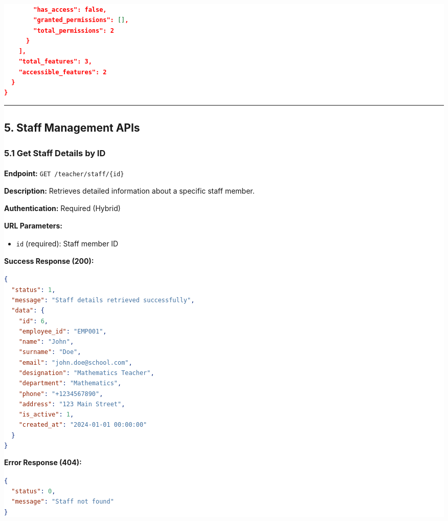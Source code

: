 ```json
        "has_access": false,
        "granted_permissions": [],
        "total_permissions": 2
      }
    ],
    "total_features": 3,
    "accessible_features": 2
  }
}
```

---

## 5. Staff Management APIs

### 5.1 Get Staff Details by ID

**Endpoint:** `GET /teacher/staff/{id}`

**Description:** Retrieves detailed information about a specific staff member.

**Authentication:** Required (Hybrid)

**URL Parameters:**
- `id` (required): Staff member ID

**Success Response (200):**
```json
{
  "status": 1,
  "message": "Staff details retrieved successfully",
  "data": {
    "id": 6,
    "employee_id": "EMP001",
    "name": "John",
    "surname": "Doe",
    "email": "john.doe@school.com",
    "designation": "Mathematics Teacher",
    "department": "Mathematics",
    "phone": "+1234567890",
    "address": "123 Main Street",
    "is_active": 1,
    "created_at": "2024-01-01 00:00:00"
  }
}
```

**Error Response (404):**
```json
{
  "status": 0,
  "message": "Staff not found"
}
```
